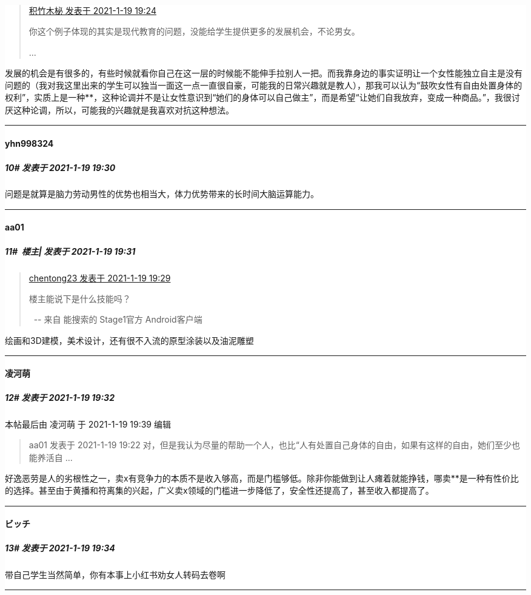 
<blockquote><a href="httphttps://bbs.saraba1st.com/2b/forum.php?mod=redirect&amp;goto=findpost&amp;pid=50085509&amp;ptid=1983652" target="_blank">积竹木柲 发表于 2021-1-19 19:24</a>

你这个例子体现的其实是现代教育的问题，没能给学生提供更多的发展机会，不论男女。

 ...</blockquote>
发展的机会是有很多的，有些时候就看你自己在这一层的时候能不能伸手拉别人一把。而我靠身边的事实证明让一个女性能独立自主是没有问题的（我对我这里出来的学生可以独当一面这一点一直很自豪，可能我的日常兴趣就是教人），那我可以认为“鼓吹女性有自由处置身体的权利”，实质上是一种**，这种论调并不是让女性意识到“她们的身体可以自己做主”，而是希望“让她们自我放弃，变成一种商品。”，我很讨厌这种论调，所以，可能我的兴趣就是我喜欢对抗这种想法。


-----

####  yhn998324  
##### 10#       发表于 2021-1-19 19:30


问题是就算是脑力劳动男性的优势也相当大，体力优势带来的长时间大脑运算能力。


-----

####  aa01  
##### 11#         楼主| 发表于 2021-1-19 19:31


<blockquote><a href="httphttps://bbs.saraba1st.com/2b/forum.php?mod=redirect&amp;goto=findpost&amp;pid=50085552&amp;ptid=1983652" target="_blank">chentong23 发表于 2021-1-19 19:29</a>

楼主能说下是什么技能吗？


  -- 来自 能搜索的 Stage1官方 Android客户端</blockquote>
绘画和3D建模，美术设计，还有很不入流的原型涂装以及油泥雕塑


-----

####  凌河萌  
##### 12#       发表于 2021-1-19 19:32


 本帖最后由 凌河萌 于 2021-1-19 19:39 编辑 
<blockquote>aa01 发表于 2021-1-19 19:22
对，但是我认为尽量的帮助一个人，也比“人有处置自己身体的自由，如果有这样的自由，她们至少也能养活自 ...</blockquote>
好逸恶劳是人的劣根性之一，卖x有竞争力的本质不是收入够高，而是门槛够低。除非你能做到让人瘫着就能挣钱，哪卖**是一种有性价比的选择。甚至由于黄播和符离集的兴起，广义卖x领域的门槛进一步降低了，安全性还提高了，甚至收入都提高了。


-----

####  ビッチ  
##### 13#       发表于 2021-1-19 19:34


带自己学生当然简单，你有本事上小红书劝女人转码去卷啊


-----
